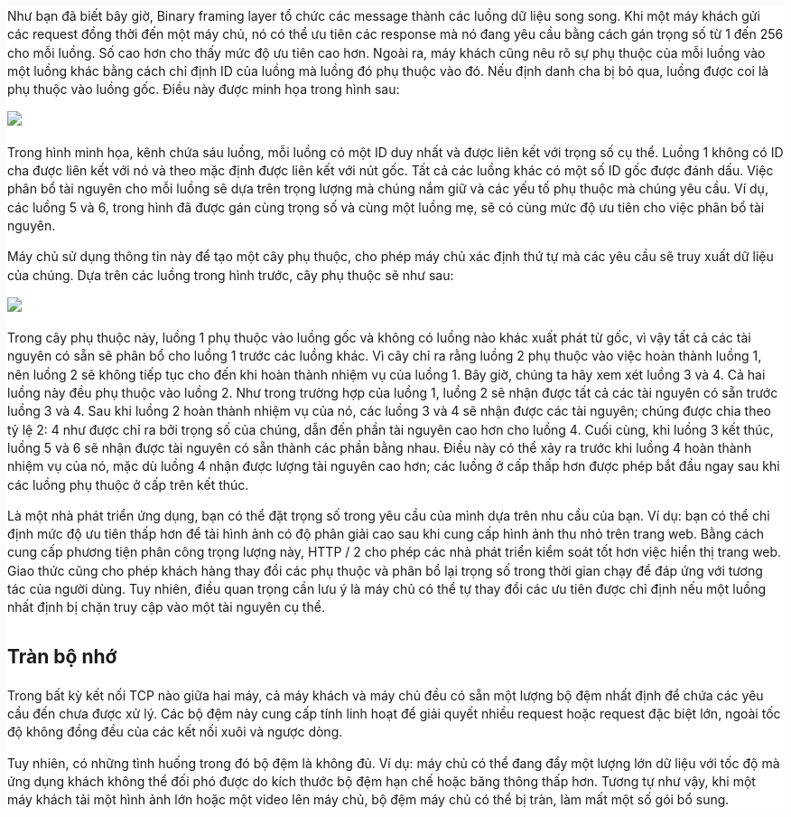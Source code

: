 Như bạn đã biết bây giờ, Binary framing layer tổ chức các message  thành các luồng dữ liệu song song. Khi một máy khách gửi các request đồng thời đến một máy chủ, nó có thể ưu tiên các response mà nó đang yêu cầu bằng cách gán trọng số từ 1 đến 256 cho mỗi luồng. Số cao hơn cho thấy mức độ ưu tiên cao hơn. Ngoài ra, máy khách cũng nêu rõ sự phụ thuộc của mỗi luồng vào một luồng khác bằng cách chỉ định ID của luồng mà luồng đó phụ thuộc vào đó. Nếu định danh cha bị bỏ qua, luồng được coi là phụ thuộc vào luồng gốc. Điều này được minh họa trong hình sau:

![](https://assets.digitalocean.com/articles/cart_63893/Stream_Priority2.png)

Trong hình minh họa, kênh chứa sáu luồng, mỗi luồng có một ID duy nhất và được liên kết với trọng số cụ thể. Luồng 1 không có ID cha được liên kết với nó và theo mặc định được liên kết với nút gốc. Tất cả các luồng khác có một số ID gốc được đánh dấu. Việc phân bổ tài nguyên cho mỗi luồng sẽ dựa trên trọng lượng mà chúng nắm giữ và các yếu tố phụ thuộc mà chúng yêu cầu. Ví dụ, các luồng 5 và 6, trong hình đã được gán cùng trọng số và cùng một luồng mẹ, sẽ có cùng mức độ ưu tiên cho việc phân bổ tài nguyên.

Máy chủ sử dụng thông tin này để tạo một cây phụ thuộc, cho phép máy chủ xác định thứ tự mà các yêu cầu sẽ truy xuất dữ liệu của chúng. Dựa trên các luồng trong hình trước, cây phụ thuộc sẽ như sau:

![](https://assets.digitalocean.com/articles/cart_63893/Dependency_Tree.png)

Trong cây phụ thuộc này, luồng 1 phụ thuộc vào luồng gốc và không có luồng nào khác xuất phát từ gốc, vì vậy tất cả các tài nguyên có sẵn sẽ phân bổ cho luồng 1 trước các luồng khác. Vì cây chỉ ra rằng luồng 2 phụ thuộc vào việc hoàn thành luồng 1, nên luồng 2 sẽ không tiếp tục cho đến khi hoàn thành nhiệm vụ của luồng 1. Bây giờ, chúng ta hãy xem xét luồng 3 và 4. Cả hai luồng này đều phụ thuộc vào luồng 2. Như trong trường hợp của luồng 1, luồng 2 sẽ nhận được tất cả các tài nguyên có sẵn trước luồng 3 và 4. Sau khi luồng 2 hoàn thành nhiệm vụ của nó, các luồng 3 và 4 sẽ nhận được các tài nguyên; chúng được chia theo tỷ lệ 2: 4 như được chỉ ra bởi trọng số của chúng, dẫn đến phần tài nguyên cao hơn cho luồng 4. Cuối cùng, khi luồng 3 kết thúc, luồng 5 và 6 sẽ nhận được tài nguyên có sẵn thành các phần bằng nhau. Điều này có thể xảy ra trước khi luồng 4 hoàn thành nhiệm vụ của nó, mặc dù luồng 4 nhận được lượng tài nguyên cao hơn; các luồng ở cấp thấp hơn được phép bắt đầu ngay sau khi các luồng phụ thuộc ở cấp trên kết thúc.

Là một nhà phát triển ứng dụng, bạn có thể đặt trọng số trong yêu cầu của mình dựa trên nhu cầu của bạn. Ví dụ: bạn có thể chỉ định mức độ ưu tiên thấp hơn để tải hình ảnh có độ phân giải cao sau khi cung cấp hình ảnh thu nhỏ trên trang web. Bằng cách cung cấp phương tiện phân công trọng lượng này, HTTP / 2 cho phép các nhà phát triển kiểm soát tốt hơn việc hiển thị trang web. Giao thức cũng cho phép khách hàng thay đổi các phụ thuộc và phân bổ lại trọng số trong thời gian chạy để đáp ứng với tương tác của người dùng. Tuy nhiên, điều quan trọng cần lưu ý là máy chủ có thể tự thay đổi các ưu tiên được chỉ định nếu một luồng nhất định bị chặn truy cập vào một tài nguyên cụ thể.

## Tràn bộ nhớ

Trong bất kỳ kết nối TCP nào giữa hai máy, cả máy khách và máy chủ đều có sẵn một lượng bộ đệm nhất định để chứa các yêu cầu đến chưa được xử lý. Các bộ đệm này cung cấp tính linh hoạt để giải quyết nhiều request hoặc request đặc biệt lớn, ngoài tốc độ không đồng đều của các kết nối xuôi và ngược dòng.

Tuy nhiên, có những tình huống trong đó bộ đệm là không đủ. Ví dụ: máy chủ có thể đang đẩy một lượng lớn dữ liệu với tốc độ mà ứng dụng khách không thể đối phó được do kích thước bộ đệm hạn chế hoặc băng thông thấp hơn. Tương tự như vậy, khi một máy khách tải một hình ảnh lớn hoặc một video lên máy chủ, bộ đệm máy chủ có thể bị tràn, làm mất một số gói bổ sung.
